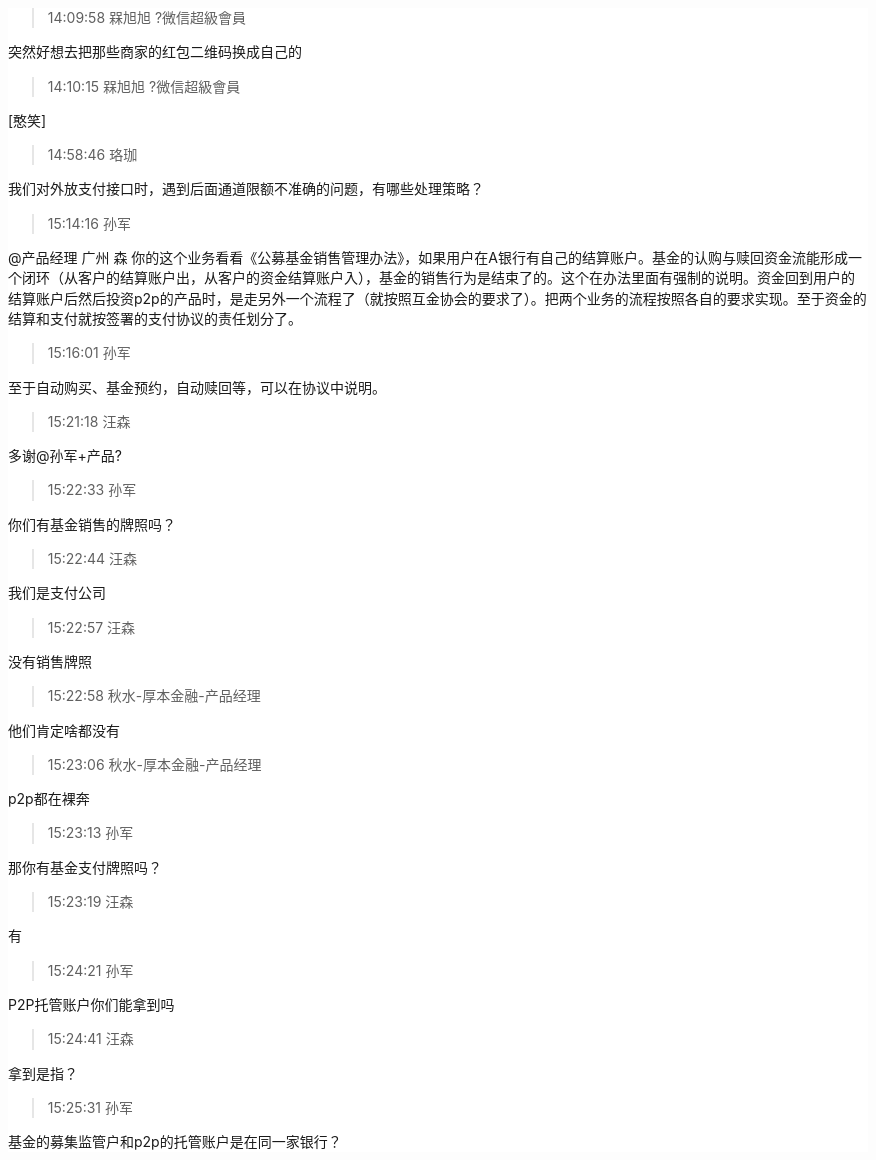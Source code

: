 > 14:09:58  槑旭旭 ?微信超級會員  
   
突然好想去把那些商家的红包二维码换成自己的  
   
> 14:10:15  槑旭旭 ?微信超級會員  
   
[憨笑]  
   
> 14:58:46  珞珈  
   
我们对外放支付接口时，遇到后面通道限额不准确的问题，有哪些处理策略？  
   
> 15:14:16  孙军  
   
@产品经理  广州  森  你的这个业务看看《公募基金销售管理办法》，如果用户在A银行有自己的结算账户。基金的认购与赎回资金流能形成一个闭环（从客户的结算账户出，从客户的资金结算账户入），基金的销售行为是结束了的。这个在办法里面有强制的说明。资金回到用户的结算账户后然后投资p2p的产品时，是走另外一个流程了（就按照互金协会的要求了）。把两个业务的流程按照各自的要求实现。至于资金的结算和支付就按签署的支付协议的责任划分了。  
   
> 15:16:01  孙军  
   
至于自动购买、基金预约，自动赎回等，可以在协议中说明。  
   
> 15:21:18  汪森  
   
多谢@孙军+产品?  
   
> 15:22:33  孙军  
   
你们有基金销售的牌照吗？  
   
> 15:22:44  汪森  
   
我们是支付公司  
   
> 15:22:57  汪森  
   
没有销售牌照  
   
> 15:22:58  秋水-厚本金融-产品经理  
   
他们肯定啥都没有  
   
> 15:23:06  秋水-厚本金融-产品经理  
   
p2p都在裸奔  
   
> 15:23:13  孙军  
   
那你有基金支付牌照吗？  
   
> 15:23:19  汪森  
   
有  
   
> 15:24:21  孙军  
   
P2P托管账户你们能拿到吗  
   
> 15:24:41  汪森  
   
拿到是指？  
   
> 15:25:31  孙军  
   
基金的募集监管户和p2p的托管账户是在同一家银行？  
   